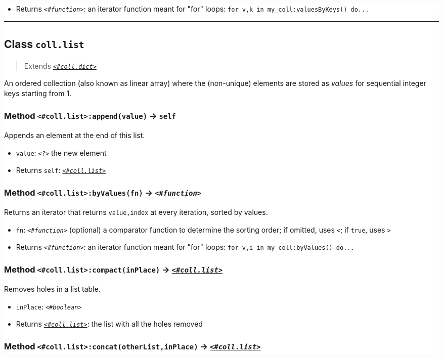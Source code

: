 

* Returns _`<#function>`_: an iterator function meant for "for" loops: `for v,k in my_coll:valuesByKeys() do...`






------------------

## Class `coll.list`

> Extends [_`<#coll.dict>`_](hm.types.coll.md#class-colldict)

An ordered collection (also known as linear array) where the (non-unique) elements are stored as *values* for sequential integer keys starting from 1.




### Method `<#coll.list>:append(value)` -> `self`

Appends an element at the end of this list.

* `value`: _`<?>`_ the new element



* Returns `self`: [_`<#coll.list>`_](hm.types.coll.md#class-colllist)




### Method `<#coll.list>:byValues(fn)` -> _`<#function>`_

Returns an iterator that returns `value,index` at every iteration, sorted by values.

* `fn`: _`<#function>`_ (optional) a comparator function to determine the sorting order;
if omitted, uses `<`; if `true`, uses `>`



* Returns _`<#function>`_: an iterator function meant for "for" loops: `for v,i in my_coll:byValues() do...`




### Method `<#coll.list>:compact(inPlace)` -> [_`<#coll.list>`_](hm.types.coll.md#class-colllist)

Removes holes in a list table.

* `inPlace`: _`<#boolean>`_ 



* Returns [_`<#coll.list>`_](hm.types.coll.md#class-colllist): the list with all the holes removed




### Method `<#coll.list>:concat(otherList,inPlace)` -> [_`<#coll.list>`_](hm.types.coll.md#class-colllist)
